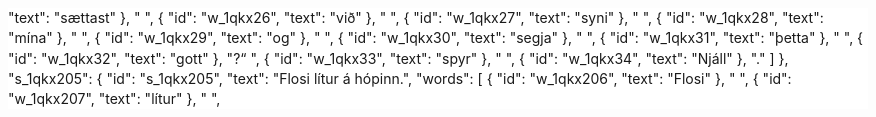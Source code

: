"text": "sættast"
},
" ",
{
"id": "w_1qkx26",
"text": "við"
},
" ",
{
"id": "w_1qkx27",
"text": "syni"
},
" ",
{
"id": "w_1qkx28",
"text": "mína"
},
" ",
{
"id": "w_1qkx29",
"text": "og"
},
" ",
{
"id": "w_1qkx30",
"text": "segja"
},
" ",
{
"id": "w_1qkx31",
"text": "þetta"
},
" ",
{
"id": "w_1qkx32",
"text": "gott"
},
"?“ ",
{
"id": "w_1qkx33",
"text": "spyr"
},
" ",
{
"id": "w_1qkx34",
"text": "Njáll"
},
"."
]
},
"s_1qkx205": {
"id": "s_1qkx205",
"text": "Flosi lítur á hópinn.",
"words": [
{
"id": "w_1qkx206",
"text": "Flosi"
},
" ",
{
"id": "w_1qkx207",
"text": "lítur"
},
" ",